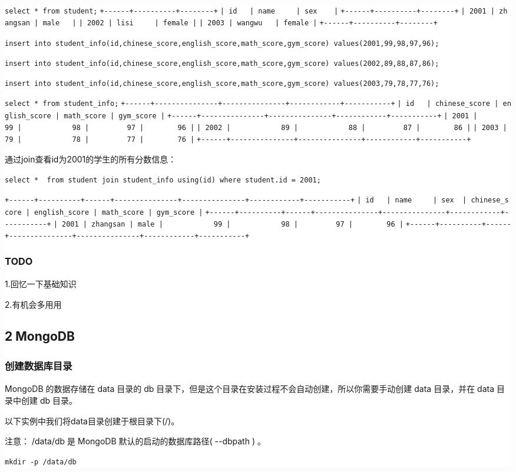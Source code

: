 `select * from student;`
`+------+----------+--------+`
`| id   | name     | sex    |`
`+------+----------+--------+`
`| 2001 | zhangsan | male   |`
`| 2002 | lisi     | female |`
`| 2003 | wangwu   | female |`
`+------+----------+--------+`

`insert into student_info(id,chinese_score,english_score,math_score,gym_score) values(2001,99,98,97,96);`

`insert into student_info(id,chinese_score,english_score,math_score,gym_score) values(2002,89,88,87,86);`

`insert into student_info(id,chinese_score,english_score,math_score,gym_score) values(2003,79,78,77,76);`

`select * from student_info;`
`+------+---------------+---------------+------------+-----------+`
`| id   | chinese_score | english_score | math_score | gym_score |`
`+------+---------------+---------------+------------+-----------+`
`| 2001 |            99 |            98 |         97 |        96 |`
`| 2002 |            89 |            88 |         87 |        86 |`
`| 2003 |            79 |            78 |         77 |        76 |`
`+------+---------------+---------------+------------+-----------+`

通过join查看id为2001的学生的所有分数信息：

 `select *  from student join student_info using(id) where student.id = 2001;`

`+------+----------+------+---------------+---------------+------------+-----------+`
`| id   | name     | sex  | chinese_score | english_score | math_score | gym_score |`
`+------+----------+------+---------------+---------------+------------+-----------+`
`| 2001 | zhangsan | male |            99 |            98 |         97 |        96 |`
`+------+----------+------+---------------+---------------+------------+-----------+`

### TODO

1.回忆一下基础知识

2.有机会多用用

## 2 MongoDB


### 创建数据库目录

MongoDB 的数据存储在 data 目录的 db 目录下，但是这个目录在安装过程不会自动创建，所以你需要手动创建 data 目录，并在 data 目录中创建 db 目录。

以下实例中我们将data目录创建于根目录下(/)。

注意： /data/db 是 MongoDB 默认的启动的数据库路径( --dbpath ) 。

```
mkdir -p /data/db
```
